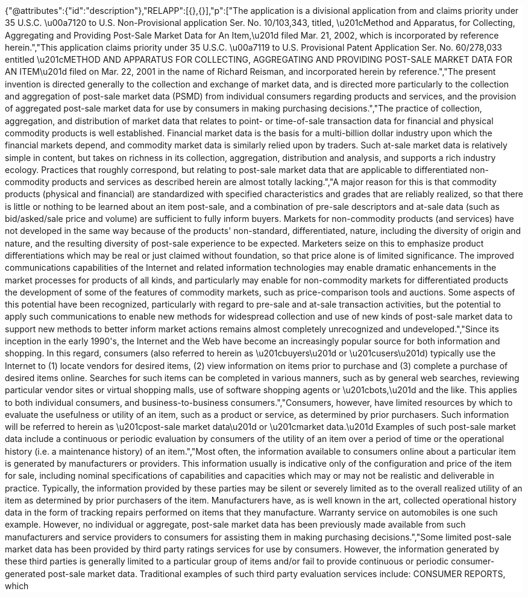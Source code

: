 {"@attributes":{"id":"description"},"RELAPP":[{},{}],"p":["The application is a divisional application from and claims priority under 35 U.S.C. \u00a7120 to U.S. Non-Provisional application Ser. No. 10\/103,343, titled, \u201cMethod and Apparatus, for Collecting, Aggregating and Providing Post-Sale Market Data for An Item,\u201d filed Mar. 21, 2002, which is incorporated by reference herein.","This application claims priority under 35 U.S.C. \u00a7119 to U.S. Provisional Patent Application Ser. No. 60\/278,033 entitled \u201cMETHOD AND APPARATUS FOR COLLECTING, AGGREGATING AND PROVIDING POST-SALE MARKET DATA FOR AN ITEM\u201d filed on Mar. 22, 2001 in the name of Richard Reisman, and incorporated herein by reference.","The present invention is directed generally to the collection and exchange of market data, and is directed more particularly to the collection and aggregation of post-sale market data (PSMD) from individual consumers regarding products and services, and the provision of aggregated post-sale market data for use by consumers in making purchasing decisions.","The practice of collection, aggregation, and distribution of market data that relates to point- or time-of-sale transaction data for financial and physical commodity products is well established. Financial market data is the basis for a multi-billion dollar industry upon which the financial markets depend, and commodity market data is similarly relied upon by traders. Such at-sale market data is relatively simple in content, but takes on richness in its collection, aggregation, distribution and analysis, and supports a rich industry ecology. Practices that roughly correspond, but relating to post-sale market data that are applicable to differentiated non-commodity products and services as described herein are almost totally lacking.","A major reason for this is that commodity products (physical and financial) are standardized with specified characteristics and grades that are reliably realized, so that there is little or nothing to be learned about an item post-sale, and a combination of pre-sale descriptors and at-sale data (such as bid\/asked\/sale price and volume) are sufficient to fully inform buyers. Markets for non-commodity products (and services) have not developed in the same way because of the products' non-standard, differentiated, nature, including the diversity of origin and nature, and the resulting diversity of post-sale experience to be expected. Marketers seize on this to emphasize product differentiations which may be real or just claimed without foundation, so that price alone is of limited significance. The improved communications capabilities of the Internet and related information technologies may enable dramatic enhancements in the market processes for products of all kinds, and particularly may enable for non-commodity markets for differentiated products the development of some of the features of commodity markets, such as price-comparison tools and auctions. Some aspects of this potential have been recognized, particularly with regard to pre-sale and at-sale transaction activities, but the potential to apply such communications to enable new methods for widespread collection and use of new kinds of post-sale market data to support new methods to better inform market actions remains almost completely unrecognized and undeveloped.","Since its inception in the early 1990's, the Internet and the Web have become an increasingly popular source for both information and shopping. In this regard, consumers (also referred to herein as \u201cbuyers\u201d or \u201cusers\u201d) typically use the Internet to (1) locate vendors for desired items, (2) view information on items prior to purchase and (3) complete a purchase of desired items online. Searches for such items can be completed in various manners, such as by general web searches, reviewing particular vendor sites or virtual shopping malls, use of software shopping agents or \u201cbots,\u201d and the like. This applies to both individual consumers, and business-to-business consumers.","Consumers, however, have limited resources by which to evaluate the usefulness or utility of an item, such as a product or service, as determined by prior purchasers. Such information will be referred to herein as \u201cpost-sale market data\u201d or \u201cmarket data.\u201d Examples of such post-sale market data include a continuous or periodic evaluation by consumers of the utility of an item over a period of time or the operational history (i.e. a maintenance history) of an item.","Most often, the information available to consumers online about a particular item is generated by manufacturers or providers. This information usually is indicative only of the configuration and price of the item for sale, including nominal specifications of capabilities and capacities which may or may not be realistic and deliverable in practice. Typically, the information provided by these parties may be silent or severely limited as to the overall realized utility of an item as determined by prior purchasers of the item. Manufacturers have, as is well known in the art, collected operational history data in the form of tracking repairs performed on items that they manufacture. Warranty service on automobiles is one such example. However, no individual or aggregate, post-sale market data has been previously made available from such manufacturers and service providers to consumers for assisting them in making purchasing decisions.","Some limited post-sale market data has been provided by third party ratings services for use by consumers. However, the information generated by these third parties is generally limited to a particular group of items and\/or fail to provide continuous or periodic consumer-generated post-sale market data. Traditional examples of such third party evaluation services include: CONSUMER REPORTS, which
